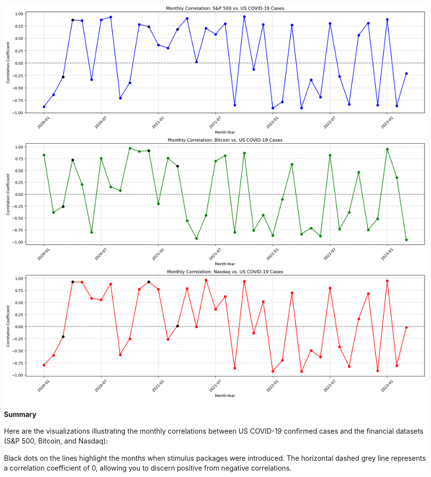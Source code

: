 
    
![png](output_32_0.png)
    


**Summary**

Here are the visualizations illustrating the monthly correlations between US COVID-19 confirmed cases and the financial datasets (S&P 500, Bitcoin, and Nasdaq):

Black dots on the lines highlight the months when stimulus packages were introduced.
The horizontal dashed grey line represents a correlation coefficient of 0, allowing you to discern positive from negative correlations.
